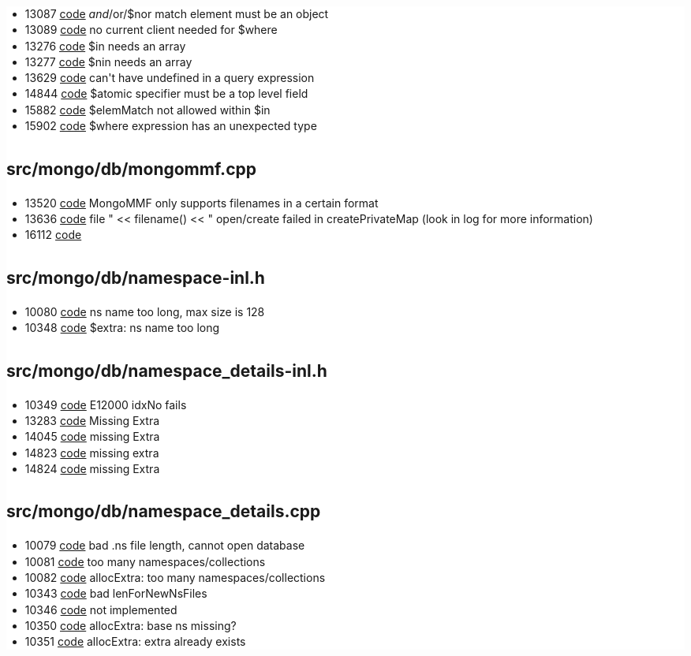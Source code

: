 * 13087 [code](http://github.com/mongodb/mongo/blob/master/src/mongo/db/matcher.cpp#L321) $and/$or/$nor match element must be an object
* 13089 [code](http://github.com/mongodb/mongo/blob/master/src/mongo/db/matcher.cpp#L363) no current client needed for $where
* 13276 [code](http://github.com/mongodb/mongo/blob/master/src/mongo/db/matcher.cpp#L250) $in needs an array
* 13277 [code](http://github.com/mongodb/mongo/blob/master/src/mongo/db/matcher.cpp#L261) $nin needs an array
* 13629 [code](http://github.com/mongodb/mongo/blob/master/src/mongo/db/matcher.cpp#L382) can't have undefined in a query expression
* 14844 [code](http://github.com/mongodb/mongo/blob/master/src/mongo/db/matcher.cpp#L460) $atomic specifier must be a top level field
* 15882 [code](http://github.com/mongodb/mongo/blob/master/src/mongo/db/matcher.cpp#L157) $elemMatch not allowed within $in
* 15902 [code](http://github.com/mongodb/mongo/blob/master/src/mongo/db/matcher.cpp#L360) $where expression has an unexpected type


src/mongo/db/mongommf.cpp
----
* 13520 [code](http://github.com/mongodb/mongo/blob/master/src/mongo/db/mongommf.cpp#L267) MongoMMF only supports filenames in a certain format 
* 13636 [code](http://github.com/mongodb/mongo/blob/master/src/mongo/db/mongommf.cpp#L296) file " << filename() << " open/create failed in createPrivateMap (look in log for more information)
* 16112 [code](http://github.com/mongodb/mongo/blob/master/src/mongo/db/mongommf.cpp#L151) 


src/mongo/db/namespace-inl.h
----
* 10080 [code](http://github.com/mongodb/mongo/blob/master/src/mongo/db/namespace-inl.h#L35) ns name too long, max size is 128
* 10348 [code](http://github.com/mongodb/mongo/blob/master/src/mongo/db/namespace-inl.h#L45) $extra: ns name too long


src/mongo/db/namespace_details-inl.h
----
* 10349 [code](http://github.com/mongodb/mongo/blob/master/src/mongo/db/namespace_details-inl.h#L55) E12000 idxNo fails
* 13283 [code](http://github.com/mongodb/mongo/blob/master/src/mongo/db/namespace_details-inl.h#L33) Missing Extra
* 14045 [code](http://github.com/mongodb/mongo/blob/master/src/mongo/db/namespace_details-inl.h#L34) missing Extra
* 14823 [code](http://github.com/mongodb/mongo/blob/master/src/mongo/db/namespace_details-inl.h#L41) missing extra
* 14824 [code](http://github.com/mongodb/mongo/blob/master/src/mongo/db/namespace_details-inl.h#L42) missing Extra


src/mongo/db/namespace_details.cpp
----
* 10079 [code](http://github.com/mongodb/mongo/blob/master/src/mongo/db/namespace_details.cpp#L172) bad .ns file length, cannot open database
* 10081 [code](http://github.com/mongodb/mongo/blob/master/src/mongo/db/namespace_details.cpp#L483) too many namespaces/collections
* 10082 [code](http://github.com/mongodb/mongo/blob/master/src/mongo/db/namespace_details.cpp#L498) allocExtra: too many namespaces/collections
* 10343 [code](http://github.com/mongodb/mongo/blob/master/src/mongo/db/namespace_details.cpp#L179) bad lenForNewNsFiles
* 10346 [code](http://github.com/mongodb/mongo/blob/master/src/mongo/db/namespace_details.cpp#L561) not implemented
* 10350 [code](http://github.com/mongodb/mongo/blob/master/src/mongo/db/namespace_details.cpp#L493) allocExtra: base ns missing?
* 10351 [code](http://github.com/mongodb/mongo/blob/master/src/mongo/db/namespace_details.cpp#L494) allocExtra: extra already exists
